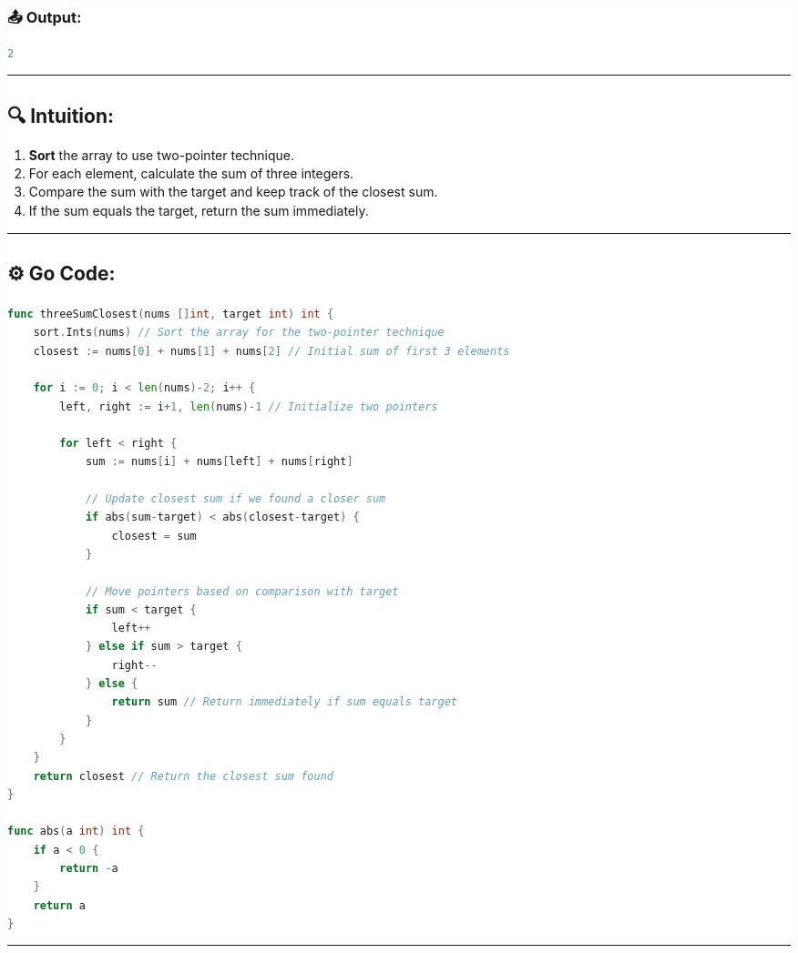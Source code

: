 
### 📤 Output:

```go
2
```

---

## 🔍 Intuition:

1. **Sort** the array to use two-pointer technique.
2. For each element, calculate the sum of three integers.
3. Compare the sum with the target and keep track of the closest sum.
4. If the sum equals the target, return the sum immediately.

---

## ⚙️ Go Code:

```go
func threeSumClosest(nums []int, target int) int {
    sort.Ints(nums) // Sort the array for the two-pointer technique
    closest := nums[0] + nums[1] + nums[2] // Initial sum of first 3 elements

    for i := 0; i < len(nums)-2; i++ {
        left, right := i+1, len(nums)-1 // Initialize two pointers

        for left < right {
            sum := nums[i] + nums[left] + nums[right]
            
            // Update closest sum if we found a closer sum
            if abs(sum-target) < abs(closest-target) {
                closest = sum
            }

            // Move pointers based on comparison with target
            if sum < target {
                left++
            } else if sum > target {
                right--
            } else {
                return sum // Return immediately if sum equals target
            }
        }
    }
    return closest // Return the closest sum found
}

func abs(a int) int {
    if a < 0 {
        return -a
    }
    return a
}
```

---